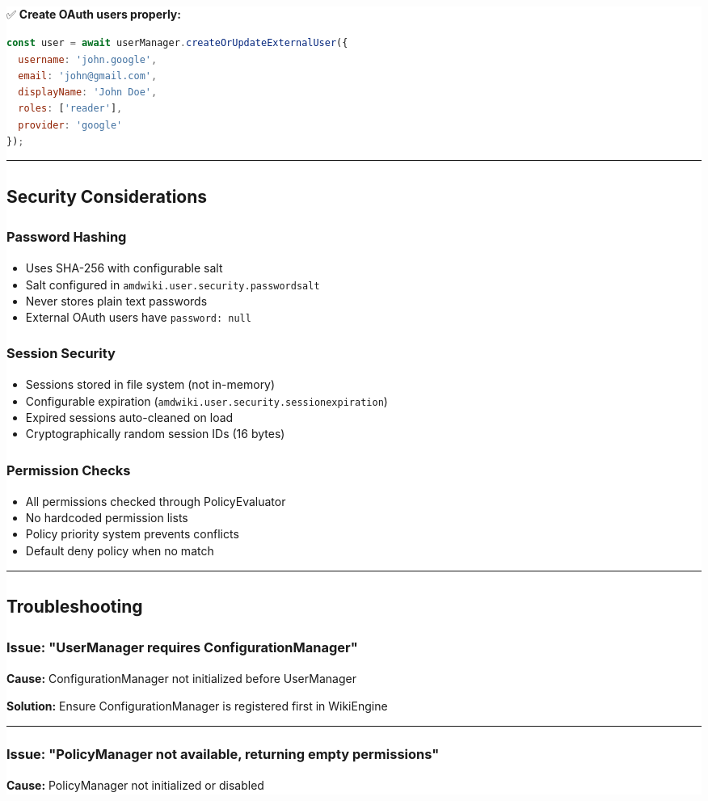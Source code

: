 ✅ **Create OAuth users properly:**
```javascript
const user = await userManager.createOrUpdateExternalUser({
  username: 'john.google',
  email: 'john@gmail.com',
  displayName: 'John Doe',
  roles: ['reader'],
  provider: 'google'
});
```

---

## Security Considerations

### Password Hashing

- Uses SHA-256 with configurable salt
- Salt configured in `amdwiki.user.security.passwordsalt`
- Never stores plain text passwords
- External OAuth users have `password: null`

### Session Security

- Sessions stored in file system (not in-memory)
- Configurable expiration (`amdwiki.user.security.sessionexpiration`)
- Expired sessions auto-cleaned on load
- Cryptographically random session IDs (16 bytes)

### Permission Checks

- All permissions checked through PolicyEvaluator
- No hardcoded permission lists
- Policy priority system prevents conflicts
- Default deny policy when no match

---

## Troubleshooting

### Issue: "UserManager requires ConfigurationManager"

**Cause:** ConfigurationManager not initialized before UserManager

**Solution:** Ensure ConfigurationManager is registered first in WikiEngine

---

### Issue: "PolicyManager not available, returning empty permissions"

**Cause:** PolicyManager not initialized or disabled
